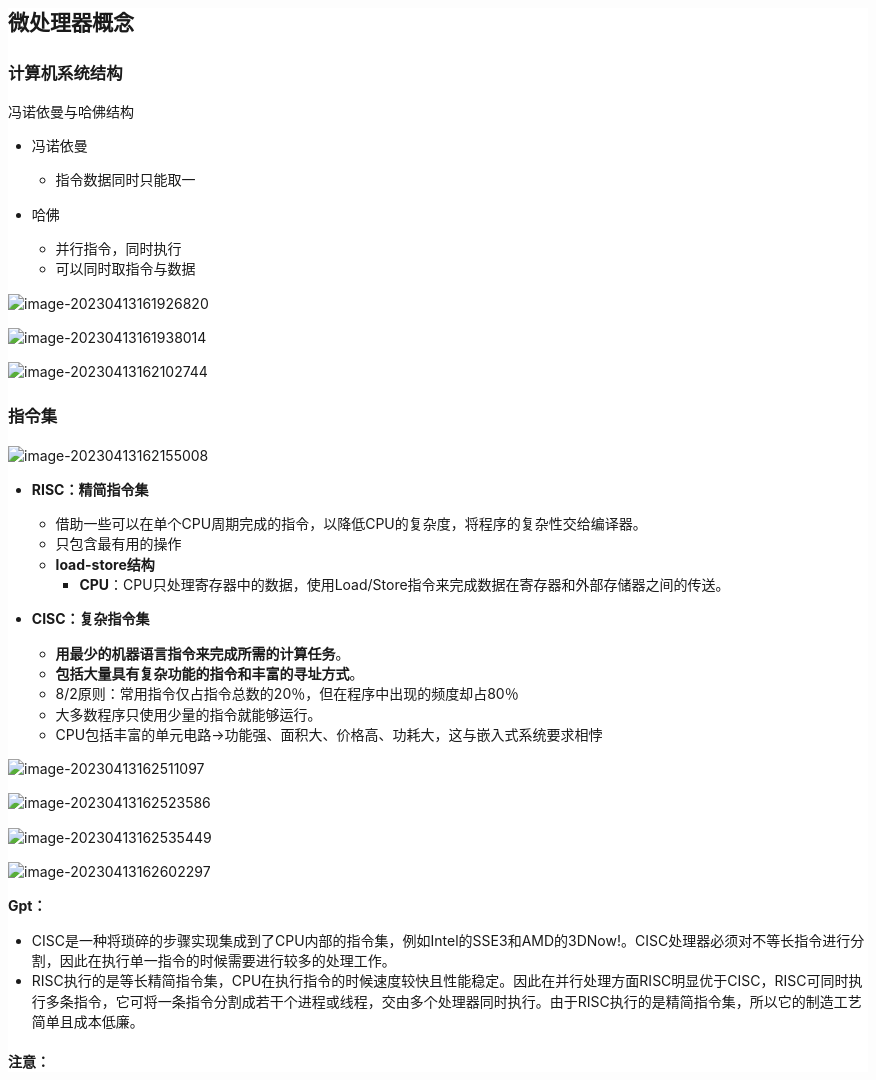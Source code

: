 ## 微处理器概念

### 计算机系统结构

冯诺依曼与哈佛结构

- 冯诺依曼
  - 指令数据同时只能取一

- 哈佛
  - 并行指令，同时执行
  - 可以同时取指令与数据

![image-20230413161926820](https://techla-img.oss-cn-hangzhou.aliyuncs.com/CODE/WEB/image-20230413161926820.png)

![image-20230413161938014](https://techla-img.oss-cn-hangzhou.aliyuncs.com/CODE/WEB/image-20230413161938014.png)

![image-20230413162102744](https://techla-img.oss-cn-hangzhou.aliyuncs.com/CODE/WEB/image-20230413162102744.png)

### 指令集

![image-20230413162155008](https://techla-img.oss-cn-hangzhou.aliyuncs.com/CODE/WEB/image-20230413162155008.png)

- **RISC：精简指令集**
  - 借助一些可以在单个CPU周期完成的指令，以降低CPU的复杂度，将程序的复杂性交给编译器。
  - 只包含最有用的操作
  - **load-store结构**
    - **CPU**：CPU只处理寄存器中的数据，使用Load/Store指令来完成数据在寄存器和外部存储器之间的传送。
  
- **CISC：复杂指令集**
  - **用最少的机器语言指令来完成所需的计算任务**。
  - **包括大量具有复杂功能的指令和丰富的寻址方式**。
  - 8/2原则：常用指令仅占指令总数的20％，但在程序中出现的频度却占80％
  - 大多数程序只使用少量的指令就能够运行。
  - CPU包括丰富的单元电路→功能强、面积大、价格高、功耗大，这与嵌入式系统要求相悖


![image-20230413162511097](https://techla-img.oss-cn-hangzhou.aliyuncs.com/CODE/WEB/image-20230413162511097.png)

![image-20230413162523586](https://techla-img.oss-cn-hangzhou.aliyuncs.com/CODE/WEB/image-20230413162523586.png)

![image-20230413162535449](https://techla-img.oss-cn-hangzhou.aliyuncs.com/CODE/WEB/image-20230413162535449.png)

![image-20230413162602297](https://techla-img.oss-cn-hangzhou.aliyuncs.com/CODE/WEB/image-20230413162602297.png)

**Gpt：**

- CISC是一种将琐碎的步骤实现集成到了CPU内部的指令集，例如Intel的SSE3和AMD的3DNow!。CISC处理器必须对不等长指令进行分割，因此在执行单一指令的时候需要进行较多的处理工作。
- RISC执行的是等长精简指令集，CPU在执行指令的时候速度较快且性能稳定。因此在并行处理方面RISC明显优于CISC，RISC可同时执行多条指令，它可将一条指令分割成若干个进程或线程，交由多个处理器同时执行。由于RISC执行的是精简指令集，所以它的制造工艺简单且成本低廉。

#### 注意：
